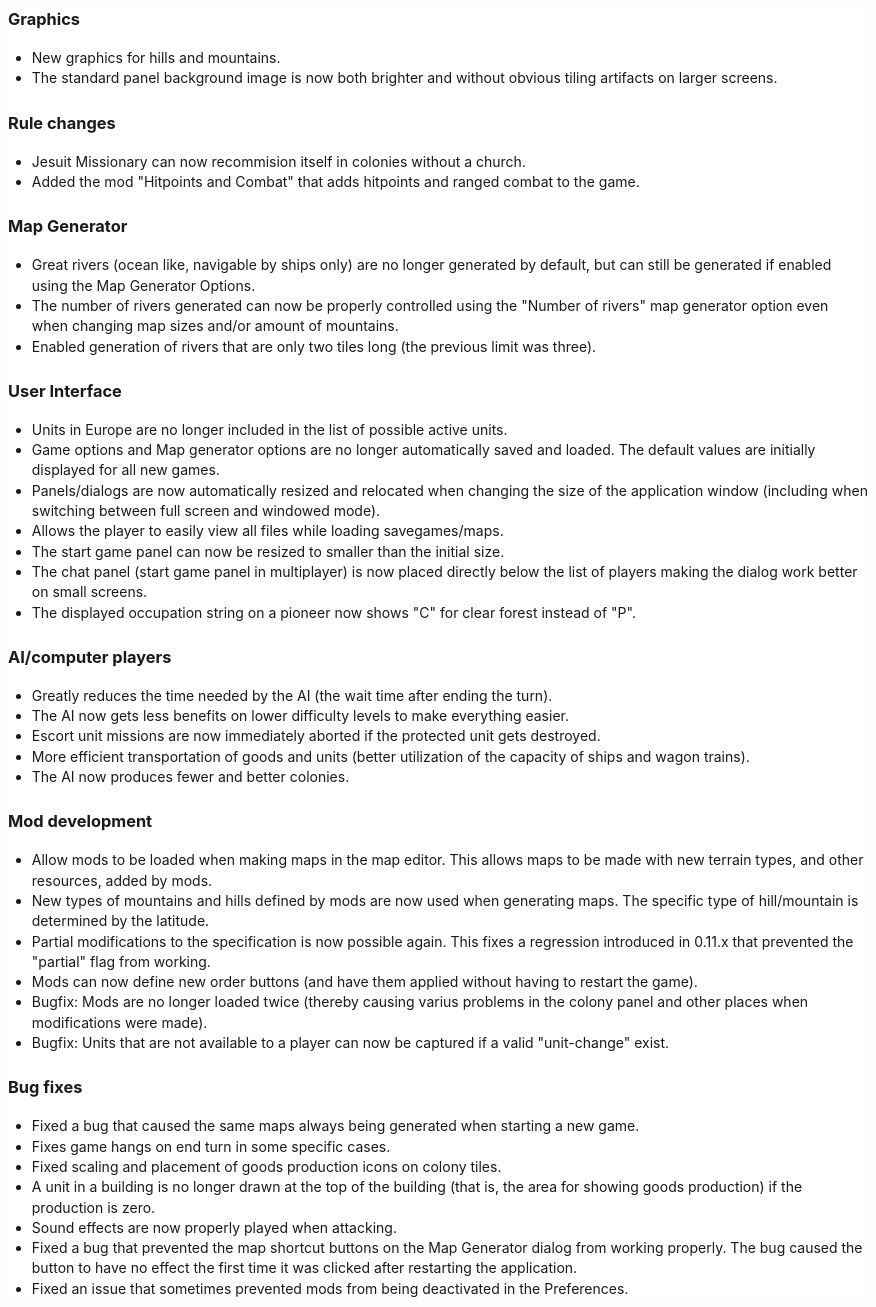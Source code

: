 ### Graphics ###
* New graphics for hills and mountains.
* The standard panel background image is now both brighter and without obvious tiling artifacts on larger screens.

### Rule changes ###
* Jesuit Missionary can now recommision itself in colonies without a church.
* Added the mod "Hitpoints and Combat" that adds hitpoints and ranged combat to the game.

### Map Generator ###
* Great rivers (ocean like, navigable by ships only) are no longer generated by default, but can still be generated if enabled using the Map Generator Options.
* The number of rivers generated can now be properly controlled using the "Number of rivers" map generator option even when changing map sizes and/or amount of mountains.
* Enabled generation of rivers that are only two tiles long (the previous limit was three).

### User Interface ###
* Units in Europe are no longer included in the list of possible active units.
* Game options and Map generator options are no longer automatically saved and loaded. The default values are initially displayed for all new games.
* Panels/dialogs are now automatically resized and relocated when changing the size of the application window (including when switching between full screen and windowed mode).
* Allows the player to easily view all files while loading savegames/maps. 
* The start game panel can now be resized to smaller than the initial size.
* The chat panel (start game panel in multiplayer) is now placed directly below the list of players making the dialog work better on small screens.
* The displayed occupation string on a pioneer now shows "C" for clear forest instead of "P".

### AI/computer players ###
* Greatly reduces the time needed by the AI (the wait time after ending the turn).
* The AI now gets less benefits on lower difficulty levels to make everything easier.
* Escort unit missions are now immediately aborted if the protected unit gets destroyed.
* More efficient transportation of goods and units (better utilization of the capacity of ships and wagon trains).
* The AI now produces fewer and better colonies.

### Mod development ###
* Allow mods to be loaded when making maps in the map editor. This allows maps to be made with new terrain types, and other resources, added by mods.
* New types of mountains and hills defined by mods are now used when generating maps. The specific type of hill/mountain is determined by the latitude.
* Partial modifications to the specification is now possible again. This fixes a regression introduced in 0.11.x that prevented the "partial" flag from working.
* Mods can now define new order buttons (and have them applied without having to restart the game).
* Bugfix: Mods are no longer loaded twice (thereby causing varius problems in the colony panel and other places when modifications were made).
* Bugfix: Units that are not available to a player can now be captured if a valid "unit-change" exist.

### Bug fixes ###
* Fixed a bug that caused the same maps always being generated when starting a new game.
* Fixes game hangs on end turn in some specific cases.
* Fixed scaling and placement of goods production icons on colony tiles. 
* A unit in a building is no longer drawn at the top of the building (that is, the area for showing goods production) if the production is zero.
* Sound effects are now properly played when attacking.
* Fixed a bug that prevented the map shortcut buttons on the Map Generator dialog from working properly. The bug caused the button to have no effect the first time it was clicked after restarting the application.
* Fixed an issue that sometimes prevented mods from being deactivated in the Preferences.